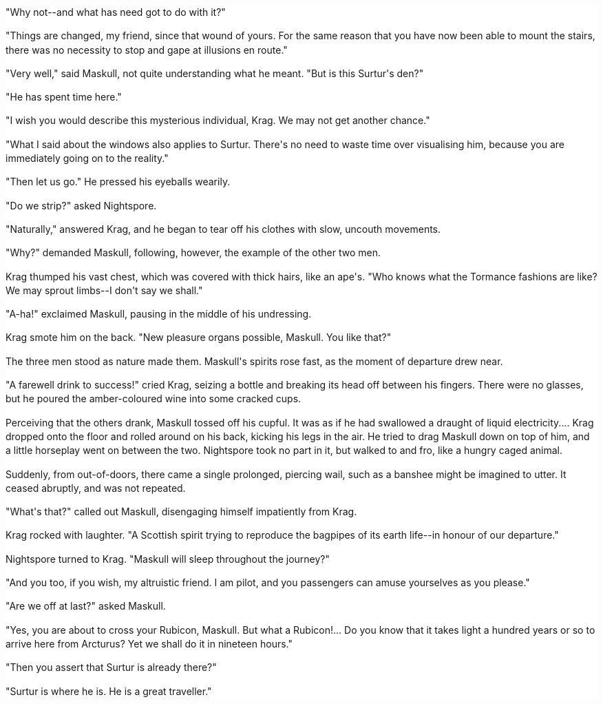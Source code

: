 "Why not--and what has need got to do with it?" 

"Things are changed, my friend, since that wound of yours. For the same reason that you have now been able to mount the stairs, there was no necessity to stop and gape at illusions en route." 

"Very well," said Maskull, not quite understanding what he meant. "But is this Surtur's den?" 

"He has spent time here." 

"I wish you would describe this mysterious individual, Krag. We may not get another chance." 

"What I said about the windows also applies to Surtur. There's no need to waste time over visualising him, because you are immediately going on to the reality." 

"Then let us go." He pressed his eyeballs wearily. 

"Do we strip?" asked Nightspore. 

"Naturally," answered Krag, and he began to tear off his clothes with slow, uncouth movements. 

"Why?" demanded Maskull, following, however, the example of the other two men. 

Krag thumped his vast chest, which was covered with thick hairs, like an ape's. "Who knows what the Tormance fashions are like? We may sprout limbs--I don't say we shall." 

"A-ha!" exclaimed Maskull, pausing in the middle of his undressing. 

Krag smote him on the back. "New pleasure organs possible, Maskull. You like that?" 

The three men stood as nature made them. Maskull's spirits rose fast, as the moment of departure drew near. 

"A farewell drink to success!" cried Krag, seizing a bottle and breaking its head off between his fingers. There were no glasses, but he poured the amber-coloured wine into some cracked cups. 

Perceiving that the others drank, Maskull tossed off his cupful. It was as if he had swallowed a draught of liquid electricity.... Krag dropped onto the floor and rolled around on his back, kicking his legs in the air. He tried to drag Maskull down on top of him, and a little horseplay went on between the two. Nightspore took no part in it, but walked to and fro, like a hungry caged animal. 

Suddenly, from out-of-doors, there came a single prolonged, piercing wail, such as a banshee might be imagined to utter. It ceased abruptly, and was not repeated. 

"What's that?" called out Maskull, disengaging himself impatiently from Krag. 

Krag rocked with laughter. "A Scottish spirit trying to reproduce the bagpipes of its earth life--in honour of our departure." 

Nightspore turned to Krag. "Maskull will sleep throughout the journey?" 

"And you too, if you wish, my altruistic friend. I am pilot, and you passengers can amuse yourselves as you please." 

"Are we off at last?" asked Maskull. 

"Yes, you are about to cross your Rubicon, Maskull. But what a Rubicon!... Do you know that it takes light a hundred years or so to arrive here from Arcturus? Yet we shall do it in nineteen hours." 

"Then you assert that Surtur is already there?" 

"Surtur is where he is. He is a great traveller." 
